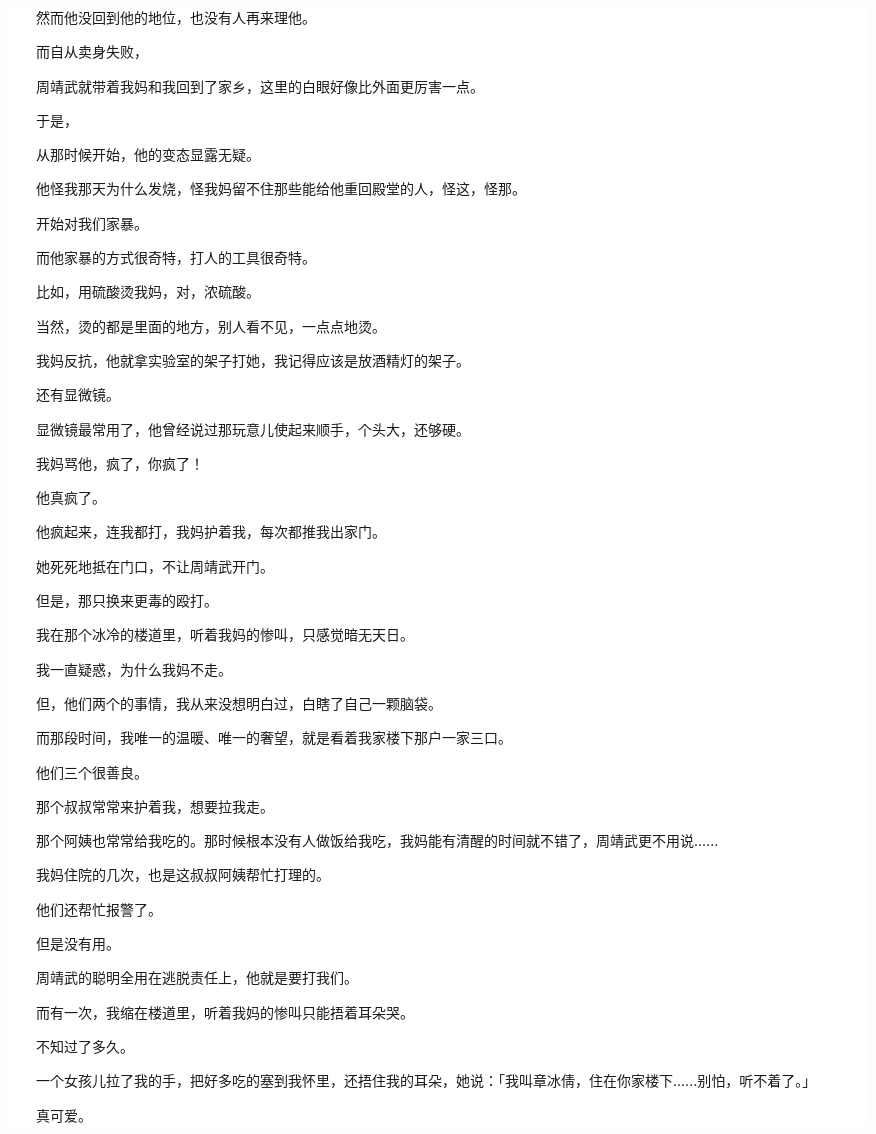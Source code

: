 &emsp;&emsp;然而他没回到他的地位，也没有人再来理他。  
  
&emsp;&emsp;而自从卖身失败，  
  
&emsp;&emsp;周靖武就带着我妈和我回到了家乡，这里的白眼好像比外面更厉害一点。  
  
&emsp;&emsp;于是，  
  
&emsp;&emsp;从那时候开始，他的变态显露无疑。  
  
&emsp;&emsp;他怪我那天为什么发烧，怪我妈留不住那些能给他重回殿堂的人，怪这，怪那。  
  
&emsp;&emsp;开始对我们家暴。  
  
&emsp;&emsp;而他家暴的方式很奇特，打人的工具很奇特。  
  
&emsp;&emsp;比如，用硫酸烫我妈，对，浓硫酸。  
  
&emsp;&emsp;当然，烫的都是里面的地方，别人看不见，一点点地烫。  
  
&emsp;&emsp;我妈反抗，他就拿实验室的架子打她，我记得应该是放酒精灯的架子。  
  
&emsp;&emsp;还有显微镜。  
  
&emsp;&emsp;显微镜最常用了，他曾经说过那玩意儿使起来顺手，个头大，还够硬。  
  
&emsp;&emsp;我妈骂他，疯了，你疯了！  
  
&emsp;&emsp;他真疯了。  
  
&emsp;&emsp;他疯起来，连我都打，我妈护着我，每次都推我出家门。  
  
&emsp;&emsp;她死死地抵在门口，不让周靖武开门。  
  
&emsp;&emsp;但是，那只换来更毒的殴打。  
  
&emsp;&emsp;我在那个冰冷的楼道里，听着我妈的惨叫，只感觉暗无天日。  
  
&emsp;&emsp;我一直疑惑，为什么我妈不走。  
  
&emsp;&emsp;但，他们两个的事情，我从来没想明白过，白瞎了自己一颗脑袋。  
  
&emsp;&emsp;而那段时间，我唯一的温暖、唯一的奢望，就是看着我家楼下那户一家三口。  
  
&emsp;&emsp;他们三个很善良。  
  
&emsp;&emsp;那个叔叔常常来护着我，想要拉我走。  
  
&emsp;&emsp;那个阿姨也常常给我吃的。那时候根本没有人做饭给我吃，我妈能有清醒的时间就不错了，周靖武更不用说......  
  
&emsp;&emsp;我妈住院的几次，也是这叔叔阿姨帮忙打理的。  
  
&emsp;&emsp;他们还帮忙报警了。  
  
&emsp;&emsp;但是没有用。  
  
&emsp;&emsp;周靖武的聪明全用在逃脱责任上，他就是要打我们。  
  
&emsp;&emsp;而有一次，我缩在楼道里，听着我妈的惨叫只能捂着耳朵哭。  
  
&emsp;&emsp;不知过了多久。  
  
&emsp;&emsp;一个女孩儿拉了我的手，把好多吃的塞到我怀里，还捂住我的耳朵，她说：「我叫章冰倩，住在你家楼下......别怕，听不着了。」  
  
&emsp;&emsp;真可爱。  
  